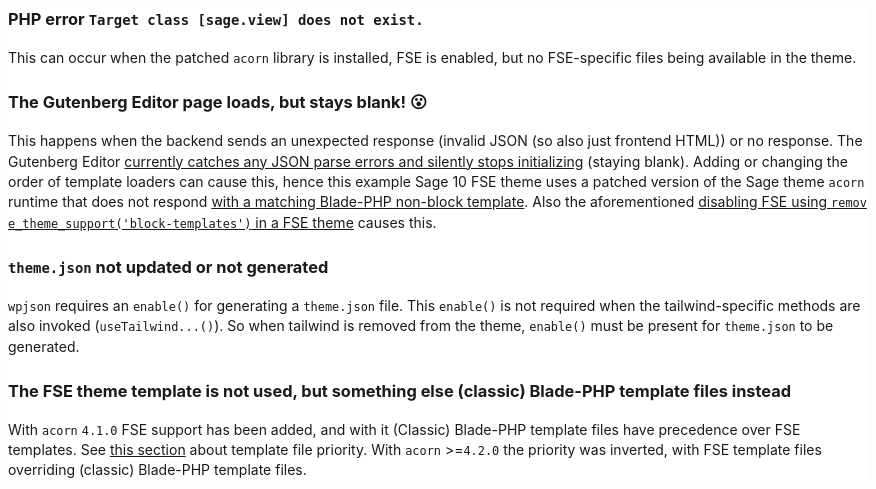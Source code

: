 ### PHP error `Target class [sage.view] does not exist.`
This can occur when the patched `acorn` library is installed, FSE is enabled, but no FSE-specific files being available in the theme.

### The Gutenberg Editor page loads, but stays blank! 😮
This happens when the backend sends an unexpected response (invalid JSON (so also just frontend HTML)) or no response. The Gutenberg Editor [currently catches any JSON parse errors and silently stops initializing](https://github.com/WordPress/gutenberg/issues/45170) (staying blank). 
Adding or changing the order of template loaders can cause this, hence this example Sage 10 FSE theme uses a patched version of the Sage theme `acorn` runtime that does not respond [with a matching Blade-PHP non-block template](https://github.com/roots/acorn/issues/228).
Also the aforementioned [disabling FSE using `remove_theme_support('block-templates')` in a FSE theme](https://github.com/WordPress/gutenberg/issues/45170#issuecomment-1287434694) causes this.

### `theme.json` not updated or not generated
`wpjson` requires an `enable()` for generating a `theme.json` file. This `enable()` is not required when the tailwind-specific methods are also invoked (`useTailwind...()`). So when tailwind is removed from the theme, `enable()` must be present for `theme.json` to be generated.

### The FSE theme template is not used, but something else (classic) Blade-PHP template files instead
With `acorn` `4.1.0` FSE support has been added, and with it (Classic) Blade-PHP template files have precedence over FSE templates.
See [this section](#acorn-410-built-in-fse-support--classicfse-template-priority) about template file priority.
With `acorn` >=`4.2.0` the priority was inverted, with FSE template files overriding (classic) Blade-PHP template files.

